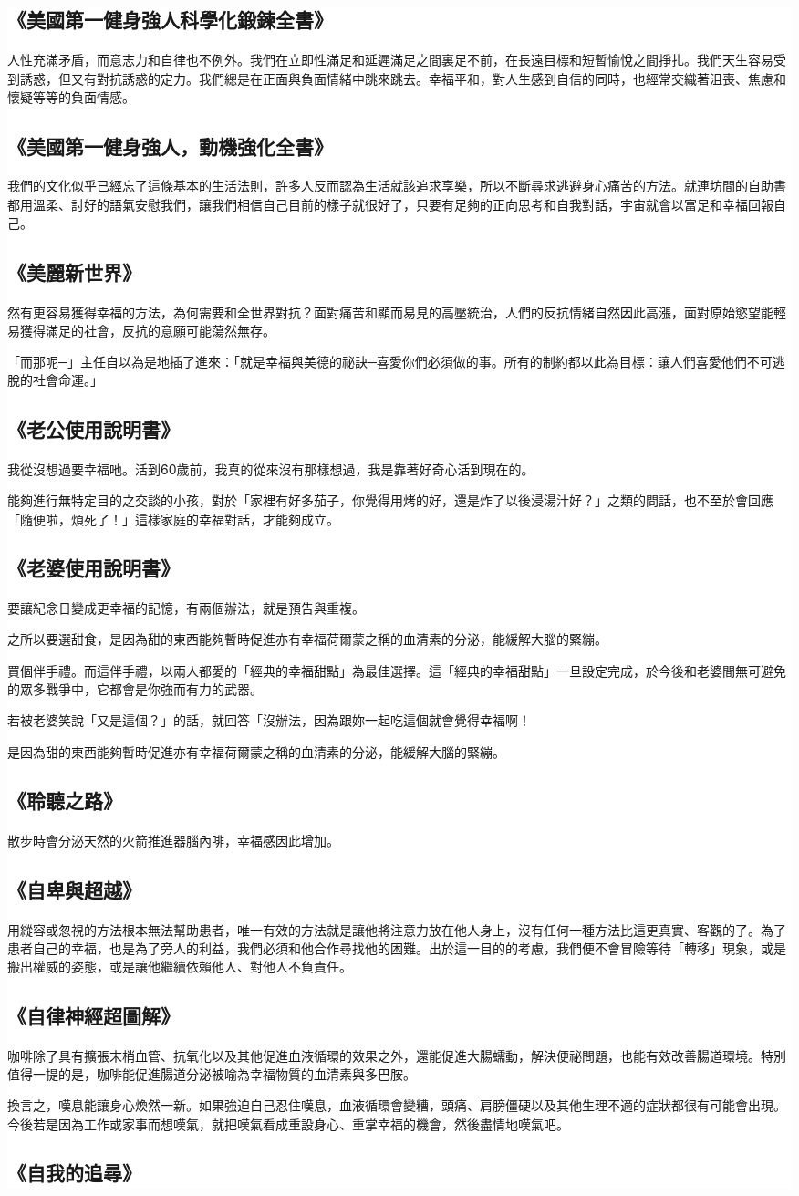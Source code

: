 ## 《美國第一健身強人科學化鍛鍊全書》

人性充滿矛盾，而意志力和自律也不例外。我們在立即性滿足和延遲滿足之間裏足不前，在長遠目標和短暫愉悅之間掙扎。我們天生容易受到誘惑，但又有對抗誘惑的定力。我們總是在正面與負面情緒中跳來跳去。幸福平和，對人生感到自信的同時，也經常交織著沮喪、焦慮和懷疑等等的負面情感。

## 《美國第一健身強人，動機強化全書》

我們的文化似乎已經忘了這條基本的生活法則，許多人反而認為生活就該追求享樂，所以不斷尋求逃避身心痛苦的方法。就連坊間的自助書都用溫柔、討好的語氣安慰我們，讓我們相信自己目前的樣子就很好了，只要有足夠的正向思考和自我對話，宇宙就會以富足和幸福回報自己。

## 《美麗新世界》

然有更容易獲得幸福的方法，為何需要和全世界對抗？面對痛苦和顯而易見的高壓統治，人們的反抗情緒自然因此高漲，面對原始慾望能輕易獲得滿足的社會，反抗的意願可能蕩然無存。

「而那呢─」主任自以為是地插了進來：「就是幸福與美德的祕訣─喜愛你們必須做的事。所有的制約都以此為目標：讓人們喜愛他們不可逃脫的社會命運。」

## 《老公使用說明書》

我從沒想過要幸福吔。活到60歲前，我真的從來沒有那樣想過，我是靠著好奇心活到現在的。

能夠進行無特定目的之交談的小孩，對於「家裡有好多茄子，你覺得用烤的好，還是炸了以後浸湯汁好？」之類的問話，也不至於會回應「隨便啦，煩死了！」這樣家庭的幸福對話，才能夠成立。

## 《老婆使用說明書》

要讓紀念日變成更幸福的記憶，有兩個辦法，就是預告與重複。

之所以要選甜食，是因為甜的東西能夠暫時促進亦有幸福荷爾蒙之稱的血清素的分泌，能緩解大腦的緊繃。

買個伴手禮。而這伴手禮，以兩人都愛的「經典的幸福甜點」為最佳選擇。這「經典的幸福甜點」一旦設定完成，於今後和老婆間無可避免的眾多戰爭中，它都會是你強而有力的武器。

若被老婆笑說「又是這個？」的話，就回答「沒辦法，因為跟妳一起吃這個就會覺得幸福啊！

是因為甜的東西能夠暫時促進亦有幸福荷爾蒙之稱的血清素的分泌，能緩解大腦的緊繃。

## 《聆聽之路》

散步時會分泌天然的火箭推進器腦內啡，幸福感因此增加。

## 《自卑與超越》

用縱容或忽視的方法根本無法幫助患者，唯一有效的方法就是讓他將注意力放在他人身上，沒有任何一種方法比這更真實、客觀的了。為了患者自己的幸福，也是為了旁人的利益，我們必須和他合作尋找他的困難。出於這一目的的考慮，我們便不會冒險等待「轉移」現象，或是搬出權威的姿態，或是讓他繼續依賴他人、對他人不負責任。

## 《自律神經超圖解》

咖啡除了具有擴張末梢血管、抗氧化以及其他促進血液循環的效果之外，還能促進大腸蠕動，解決便祕問題，也能有效改善腸道環境。特別值得一提的是，咖啡能促進腸道分泌被喻為幸福物質的血清素與多巴胺。

換言之，嘆息能讓身心煥然一新。如果強迫自己忍住嘆息，血液循環會變糟，頭痛、肩膀僵硬以及其他生理不適的症狀都很有可能會出現。今後若是因為工作或家事而想嘆氣，就把嘆氣看成重設身心、重掌幸福的機會，然後盡情地嘆氣吧。

## 《自我的追尋》
